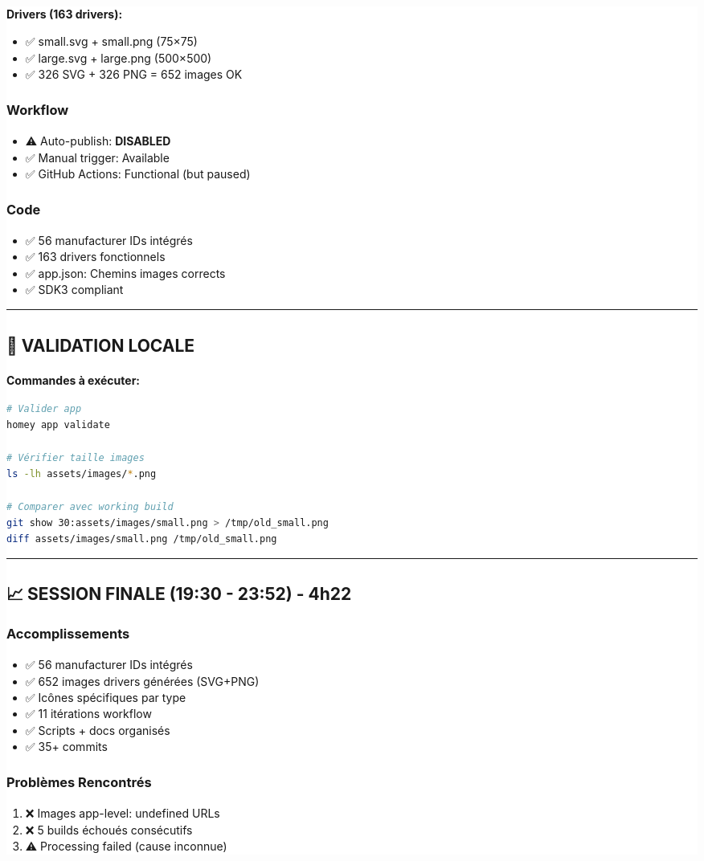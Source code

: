 **Drivers (163 drivers):**
- ✅ small.svg + small.png (75×75)
- ✅ large.svg + large.png (500×500)
- ✅ 326 SVG + 326 PNG = 652 images OK

### Workflow
- ⚠️ Auto-publish: **DISABLED**
- ✅ Manual trigger: Available
- ✅ GitHub Actions: Functional (but paused)

### Code
- ✅ 56 manufacturer IDs intégrés
- ✅ 163 drivers fonctionnels
- ✅ app.json: Chemins images corrects
- ✅ SDK3 compliant

---

## 🔧 VALIDATION LOCALE

**Commandes à exécuter:**

```bash
# Valider app
homey app validate

# Vérifier taille images
ls -lh assets/images/*.png

# Comparer avec working build
git show 30:assets/images/small.png > /tmp/old_small.png
diff assets/images/small.png /tmp/old_small.png
```

---

## 📈 SESSION FINALE (19:30 - 23:52) - 4h22

### Accomplissements
- ✅ 56 manufacturer IDs intégrés
- ✅ 652 images drivers générées (SVG+PNG)
- ✅ Icônes spécifiques par type
- ✅ 11 itérations workflow
- ✅ Scripts + docs organisés
- ✅ 35+ commits

### Problèmes Rencontrés
1. ❌ Images app-level: undefined URLs
2. ❌ 5 builds échoués consécutifs
3. ⚠️ Processing failed (cause inconnue)
